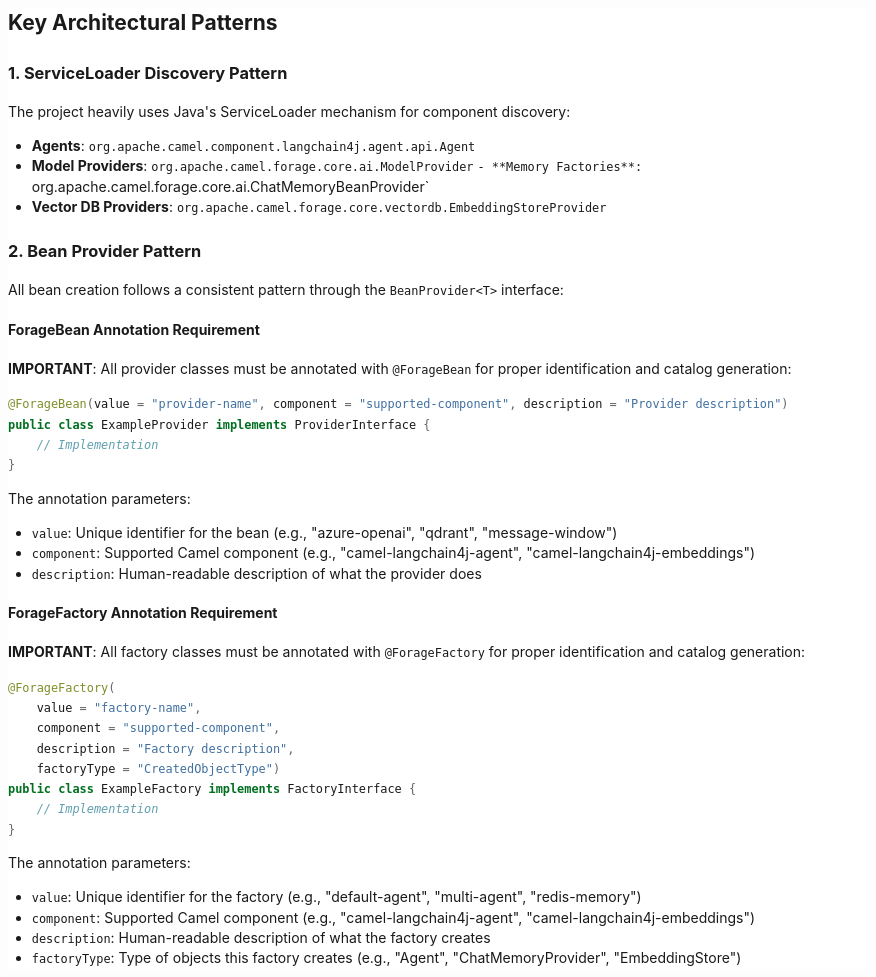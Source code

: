 ## Key Architectural Patterns

### 1. ServiceLoader Discovery Pattern

The project heavily uses Java's ServiceLoader mechanism for component discovery:

- **Agents**: `org.apache.camel.component.langchain4j.agent.api.Agent`
- **Model Providers**: `org.apache.camel.forage.core.ai.ModelProvider`
`- **Memory Factories**: `org.apache.camel.forage.core.ai.ChatMemoryBeanProvider`
- **Vector DB Providers**: `org.apache.camel.forage.core.vectordb.EmbeddingStoreProvider`

### 2. Bean Provider Pattern

All bean creation follows a consistent pattern through the `BeanProvider<T>` interface:

#### ForageBean Annotation Requirement
**IMPORTANT**: All provider classes must be annotated with `@ForageBean` for proper identification and catalog generation:

```java
@ForageBean(value = "provider-name", component = "supported-component", description = "Provider description")
public class ExampleProvider implements ProviderInterface {
    // Implementation
}
```

The annotation parameters:
- `value`: Unique identifier for the bean (e.g., "azure-openai", "qdrant", "message-window")
- `component`: Supported Camel component (e.g., "camel-langchain4j-agent", "camel-langchain4j-embeddings")
- `description`: Human-readable description of what the provider does

#### ForageFactory Annotation Requirement
**IMPORTANT**: All factory classes must be annotated with `@ForageFactory` for proper identification and catalog generation:

```java
@ForageFactory(
    value = "factory-name", 
    component = "supported-component", 
    description = "Factory description",
    factoryType = "CreatedObjectType")
public class ExampleFactory implements FactoryInterface {
    // Implementation
}
```

The annotation parameters:
- `value`: Unique identifier for the factory (e.g., "default-agent", "multi-agent", "redis-memory")
- `component`: Supported Camel component (e.g., "camel-langchain4j-agent", "camel-langchain4j-embeddings")
- `description`: Human-readable description of what the factory creates
- `factoryType`: Type of objects this factory creates (e.g., "Agent", "ChatMemoryProvider", "EmbeddingStore")
